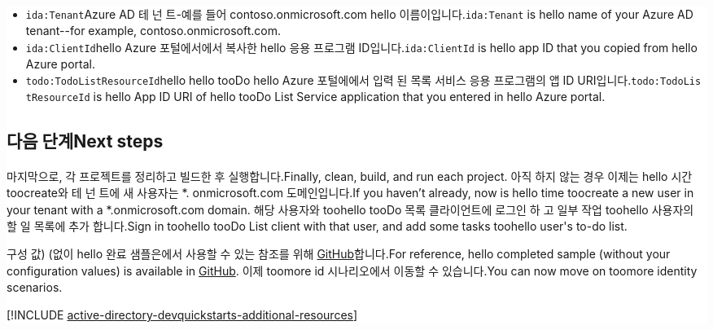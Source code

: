   * <span data-ttu-id="d722a-167">`ida:Tenant`Azure AD 테 넌 트-예를 들어 contoso.onmicrosoft.com hello 이름이입니다.</span><span class="sxs-lookup"><span data-stu-id="d722a-167">`ida:Tenant` is hello name of your Azure AD tenant--for example, contoso.onmicrosoft.com.</span></span>
  * <span data-ttu-id="d722a-168">`ida:ClientId`hello Azure 포털에서에서 복사한 hello 응용 프로그램 ID입니다.</span><span class="sxs-lookup"><span data-stu-id="d722a-168">`ida:ClientId` is hello app ID that you copied from hello Azure portal.</span></span>
  * <span data-ttu-id="d722a-169">`todo:TodoListResourceId`hello hello tooDo hello Azure 포털에에서 입력 된 목록 서비스 응용 프로그램의 앱 ID URI입니다.</span><span class="sxs-lookup"><span data-stu-id="d722a-169">`todo:TodoListResourceId` is hello App ID URI of hello tooDo List Service application that you entered in hello Azure portal.</span></span>

## <a name="next-steps"></a><span data-ttu-id="d722a-170">다음 단계</span><span class="sxs-lookup"><span data-stu-id="d722a-170">Next steps</span></span>
<span data-ttu-id="d722a-171">마지막으로, 각 프로젝트를 정리하고 빌드한 후 실행합니다.</span><span class="sxs-lookup"><span data-stu-id="d722a-171">Finally, clean, build, and run each project.</span></span> <span data-ttu-id="d722a-172">아직 하지 않는 경우 이제는 hello 시간 toocreate와 테 넌 트에 새 사용자는 *. onmicrosoft.com 도메인입니다.</span><span class="sxs-lookup"><span data-stu-id="d722a-172">If you haven’t already, now is hello time toocreate a new user in your tenant with a *.onmicrosoft.com domain.</span></span> <span data-ttu-id="d722a-173">해당 사용자와 toohello tooDo 목록 클라이언트에 로그인 하 고 일부 작업 toohello 사용자의 할 일 목록에 추가 합니다.</span><span class="sxs-lookup"><span data-stu-id="d722a-173">Sign in toohello tooDo List client with that user, and add some tasks toohello user's to-do list.</span></span>

<span data-ttu-id="d722a-174">구성 값) (없이 hello 완료 샘플은에서 사용할 수 있는 참조를 위해 [GitHub](https://github.com/AzureADQuickStarts/WebAPI-Bearer-DotNet/archive/complete.zip)합니다.</span><span class="sxs-lookup"><span data-stu-id="d722a-174">For reference, hello completed sample (without your configuration values) is available in [GitHub](https://github.com/AzureADQuickStarts/WebAPI-Bearer-DotNet/archive/complete.zip).</span></span> <span data-ttu-id="d722a-175">이제 toomore id 시나리오에서 이동할 수 있습니다.</span><span class="sxs-lookup"><span data-stu-id="d722a-175">You can now move on toomore identity scenarios.</span></span>

[!INCLUDE [active-directory-devquickstarts-additional-resources](../../../includes/active-directory-devquickstarts-additional-resources.md)]
